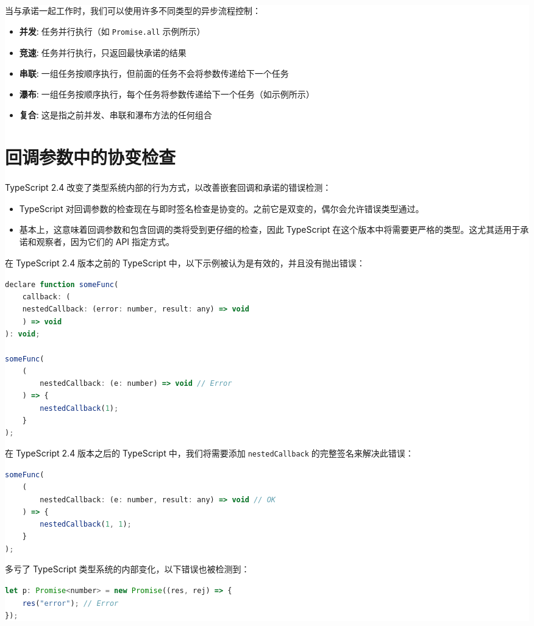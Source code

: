 当与承诺一起工作时，我们可以使用许多不同类型的异步流程控制：

+   **并发**: 任务并行执行（如 `Promise.all` 示例所示）

+   **竞速**: 任务并行执行，只返回最快承诺的结果

+   **串联**: 一组任务按顺序执行，但前面的任务不会将参数传递给下一个任务

+   **瀑布**: 一组任务按顺序执行，每个任务将参数传递给下一个任务（如示例所示）

+   **复合**: 这是指之前并发、串联和瀑布方法的任何组合

# 回调参数中的协变检查

TypeScript 2.4 改变了类型系统内部的行为方式，以改善嵌套回调和承诺的错误检测：

+   TypeScript 对回调参数的检查现在与即时签名检查是协变的。之前它是双变的，偶尔会允许错误类型通过。

+   基本上，这意味着回调参数和包含回调的类将受到更仔细的检查，因此 TypeScript 在这个版本中将需要更严格的类型。这尤其适用于承诺和观察者，因为它们的 API 指定方式。

在 TypeScript 2.4 版本之前的 TypeScript 中，以下示例被认为是有效的，并且没有抛出错误：

```js
declare function someFunc(
    callback: (
    nestedCallback: (error: number, result: any) => void
    ) => void
): void;

someFunc(
    (
        nestedCallback: (e: number) => void // Error
    ) => {
        nestedCallback(1);
    }
);
```

在 TypeScript 2.4 版本之后的 TypeScript 中，我们将需要添加 `nestedCallback` 的完整签名来解决此错误：

```js
someFunc(
    (
        nestedCallback: (e: number, result: any) => void // OK
    ) => {
        nestedCallback(1, 1);
    }
);
```

多亏了 TypeScript 类型系统的内部变化，以下错误也被检测到：

```js
let p: Promise<number> = new Promise((res, rej) => {
    res("error"); // Error
});
```
